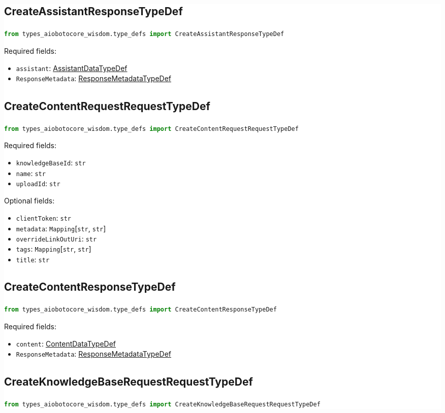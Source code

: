 <a id="createassistantresponsetypedef"></a>

## CreateAssistantResponseTypeDef

```python
from types_aiobotocore_wisdom.type_defs import CreateAssistantResponseTypeDef
```

Required fields:

- `assistant`: [AssistantDataTypeDef](./type_defs.md#assistantdatatypedef)
- `ResponseMetadata`:
  [ResponseMetadataTypeDef](./type_defs.md#responsemetadatatypedef)

<a id="createcontentrequestrequesttypedef"></a>

## CreateContentRequestRequestTypeDef

```python
from types_aiobotocore_wisdom.type_defs import CreateContentRequestRequestTypeDef
```

Required fields:

- `knowledgeBaseId`: `str`
- `name`: `str`
- `uploadId`: `str`

Optional fields:

- `clientToken`: `str`
- `metadata`: `Mapping`\[`str`, `str`\]
- `overrideLinkOutUri`: `str`
- `tags`: `Mapping`\[`str`, `str`\]
- `title`: `str`

<a id="createcontentresponsetypedef"></a>

## CreateContentResponseTypeDef

```python
from types_aiobotocore_wisdom.type_defs import CreateContentResponseTypeDef
```

Required fields:

- `content`: [ContentDataTypeDef](./type_defs.md#contentdatatypedef)
- `ResponseMetadata`:
  [ResponseMetadataTypeDef](./type_defs.md#responsemetadatatypedef)

<a id="createknowledgebaserequestrequesttypedef"></a>

## CreateKnowledgeBaseRequestRequestTypeDef

```python
from types_aiobotocore_wisdom.type_defs import CreateKnowledgeBaseRequestRequestTypeDef
```
